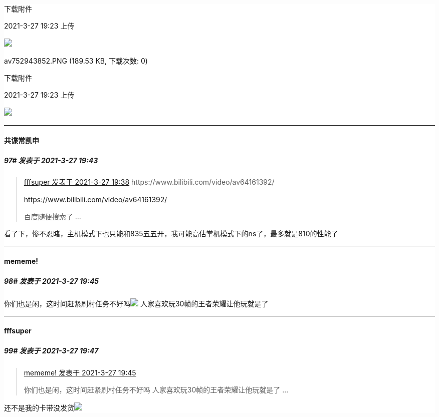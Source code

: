 
下载附件


2021-3-27 19:23 上传


<img src="https://img.saraba1st.com/forum/202103/27/192347gne3tiu7onne7o9v.png" referrerpolicy="no-referrer">


av752943852.PNG
(189.53 KB, 下载次数: 0)


下载附件


2021-3-27 19:23 上传


<img src="https://img.saraba1st.com/forum/202103/27/192351ngfooi6l3i6962zf.png" referrerpolicy="no-referrer">


-----

####  共谍常凯申  
##### 97#       发表于 2021-3-27 19:43


<blockquote><a href="httphttps://bbs.saraba1st.com/2b/forum.php?mod=redirect&amp;goto=findpost&amp;pid=50751500&amp;ptid=1995085" target="_blank">fffsuper 发表于 2021-3-27 19:38</a>
https://www.bilibili.com/video/av64161392/

https://www.bilibili.com/video/av64161392/

百度随便搜索了 ...</blockquote>
看了下，惨不忍睹，主机模式下也只能和835五五开，我可能高估掌机模式下的ns了，最多就是810的性能了


-----

####  mememe!  
##### 98#       发表于 2021-3-27 19:45


你们也是闲，这时间赶紧刷村任务不好吗<img src="https://static.saraba1st.com/image/smiley/face2017/067.png" referrerpolicy="no-referrer"> 人家喜欢玩30帧的王者荣耀让他玩就是了


-----

####  fffsuper  
##### 99#       发表于 2021-3-27 19:47


<blockquote><a href="httphttps://bbs.saraba1st.com/2b/forum.php?mod=redirect&amp;goto=findpost&amp;pid=50751567&amp;ptid=1995085" target="_blank">mememe! 发表于 2021-3-27 19:45</a>

你们也是闲，这时间赶紧刷村任务不好吗 人家喜欢玩30帧的王者荣耀让他玩就是了 ...</blockquote>
还不是我的卡带没发货<img src="https://static.saraba1st.com/image/smiley/face2017/001.png" referrerpolicy="no-referrer">
